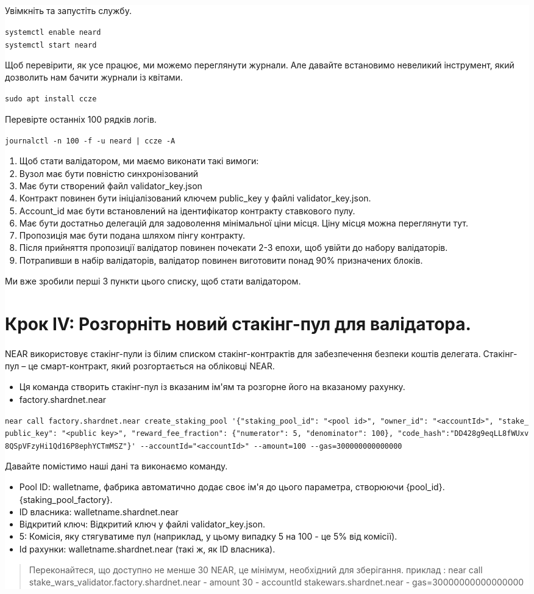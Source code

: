 Увімкніть та запустіть службу.
```
systemctl enable neard
systemctl start neard
```
Щоб перевірити, як усе працює, ми можемо переглянути журнали. Але давайте встановимо невеликий інструмент, який дозволить нам бачити журнали із квітами.
```
sudo apt install ccze
```
Перевірте останніх 100 рядків логів.
```
journalctl -n 100 -f -u neard | ccze -A
```
1. Щоб стати валідатором, ми маємо виконати такі вимоги:
2. Вузол має бути повністю синхронізований
3. Має бути створений файл validator_key.json
4. Контракт повинен бути ініціалізований ключем public_key у файлі validator_key.json.
5. Account_id має бути встановлений на ідентифікатор контракту ставкового пулу.
6. Має бути достатньо делегацій для задоволення мінімальної ціни місця. Ціну місця можна переглянути тут.
7. Пропозиція має бути подана шляхом пінгу контракту.
8. Після прийняття пропозиції валідатор повинен почекати 2-3 епохи, щоб увійти до набору валідаторів.
9. Потрапивши в набір валідаторів, валідатор повинен виготовити понад 90% призначених блоків.

Ми вже зробили перші 3 пункти цього списку, щоб стати валідатором.



# Крок IV: Розгорніть новий стакінг-пул для валідатора.
NEAR використовує стакінг-пули із білим списком стакінг-контрактів для забезпечення безпеки коштів делегата. Стакінг-пул – це смарт-контракт, який розгортається на обліковці NEAR.

* Ця команда створить стакінг-пул із вказаним ім'ям та розгорне його на вказаному рахунку.
* factory.shardnet.near

```
near call factory.shardnet.near create_staking_pool '{"staking_pool_id": "<pool id>", "owner_id": "<accountId>", "stake_public_key": "<public key>", "reward_fee_fraction": {"numerator": 5, "denominator": 100}, "code_hash":"DD428g9eqLL8fWUxv8QSpVFzyHi1Qd16P8ephYCTmMSZ"}' --accountId="<accountId>" --amount=100 --gas=300000000000000 
```
Давайте помістимо наші дані та виконаємо команду.

* Pool ID: walletname, фабрика автоматично додає своє ім'я до цього параметра, створюючи {pool_id}.{staking_pool_factory}.
* ID власника: walletname.shardnet.near
* Відкритий ключ: Відкритий ключ у файлі validator_key.json.
* 5: Комісія, яку стягуватиме пул (наприклад, у цьому випадку 5 на 100 - це 5% від комісії).
* Id рахунки: walletname.shardnet.near (такі ж, як ID власника).

> Переконайтеся, що доступно не менше 30 NEAR, це мінімум, необхідний для зберігання. приклад : near call stake_wars_validator.factory.shardnet.near - amount 30 - accountId stakewars.shardnet.near - gas=30000000000000000
